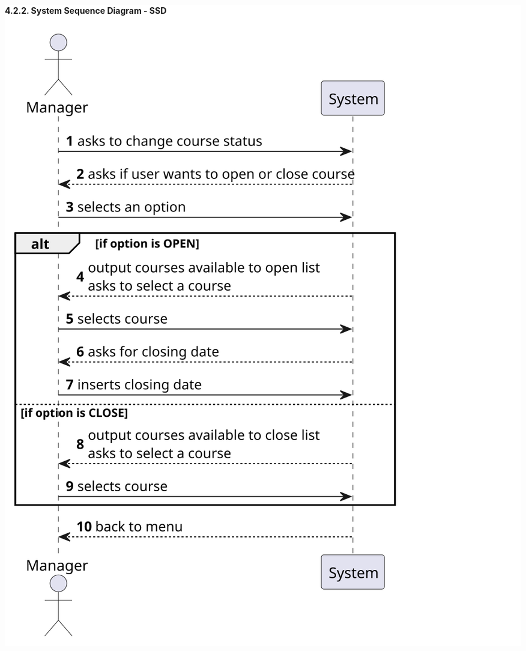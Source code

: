 #### 4.2.2. System Sequence Diagram - SSD

![a class diagram](SSD_1004.svg "System Sequence Diagram Diagram")
